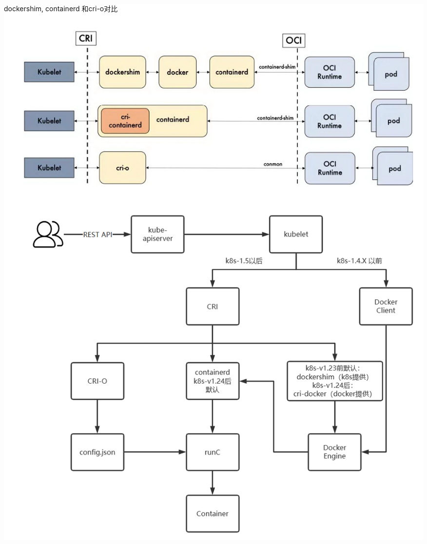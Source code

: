dockershim, containerd 和cri-o对比

![image-20250320155906184](pic/image-20250320155906184.png)



![image-20250320155836755](pic/image-20250320155836755.png)
